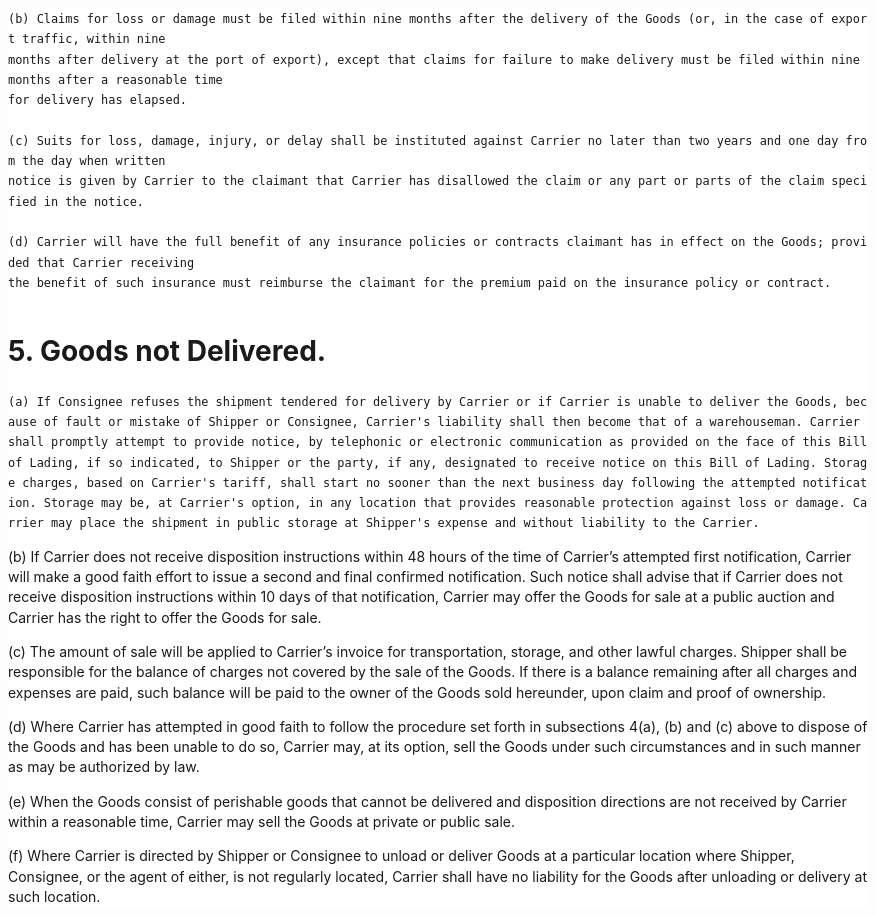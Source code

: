     (b) Claims for loss or damage must be filed within nine months after the delivery of the Goods (or, in the case of export traffic, within nine
    months after delivery at the port of export), except that claims for failure to make delivery must be filed within nine months after a reasonable time
    for delivery has elapsed.
    
    (c) Suits for loss, damage, injury, or delay shall be instituted against Carrier no later than two years and one day from the day when written
    notice is given by Carrier to the claimant that Carrier has disallowed the claim or any part or parts of the claim specified in the notice.
    
    (d) Carrier will have the full benefit of any insurance policies or contracts claimant has in effect on the Goods; provided that Carrier receiving
    the benefit of such insurance must reimburse the claimant for the premium paid on the insurance policy or contract.

# 5\. Goods not Delivered.

    (a) If Consignee refuses the shipment tendered for delivery by Carrier or if Carrier is unable to deliver the Goods, because of fault or mistake of Shipper or Consignee, Carrier's liability shall then become that of a warehouseman. Carrier shall promptly attempt to provide notice, by telephonic or electronic communication as provided on the face of this Bill of Lading, if so indicated, to Shipper or the party, if any, designated to receive notice on this Bill of Lading. Storage charges, based on Carrier's tariff, shall start no sooner than the next business day following the attempted notification. Storage may be, at Carrier's option, in any location that provides reasonable protection against loss or damage. Carrier may place the shipment in public storage at Shipper's expense and without liability to the Carrier.

(b) If Carrier does not receive disposition instructions within 48 hours
of the time of Carrier’s attempted first notification, Carrier will make
a good faith effort to issue a second and final confirmed notification.
Such notice shall advise that if Carrier does not receive disposition
instructions within 10 days of that notification, Carrier may offer the
Goods for sale at a public auction and Carrier has the right to offer
the Goods for sale.

(c) The amount of sale will be applied to Carrier’s invoice for
transportation, storage, and other lawful charges. Shipper shall be
responsible for the balance of charges not covered by the sale of the
Goods. If there is a balance remaining after all charges and expenses
are paid, such balance will be paid to the owner of the Goods sold
hereunder, upon claim and proof of ownership.

(d) Where Carrier has attempted in good faith to follow the procedure
set forth in subsections 4(a), (b) and (c) above to dispose of the Goods
and has been unable to do so, Carrier may, at its option, sell the Goods
under such circumstances and in such manner as may be authorized by law.

(e) When the Goods consist of perishable goods that cannot be delivered
and disposition directions are not received by Carrier within a
reasonable time, Carrier may sell the Goods at private or public sale.

(f) Where Carrier is directed by Shipper or Consignee to unload or
deliver Goods at a particular location where Shipper, Consignee, or the
agent of either, is not regularly located, Carrier shall have no
liability for the Goods after unloading or delivery at such location.
